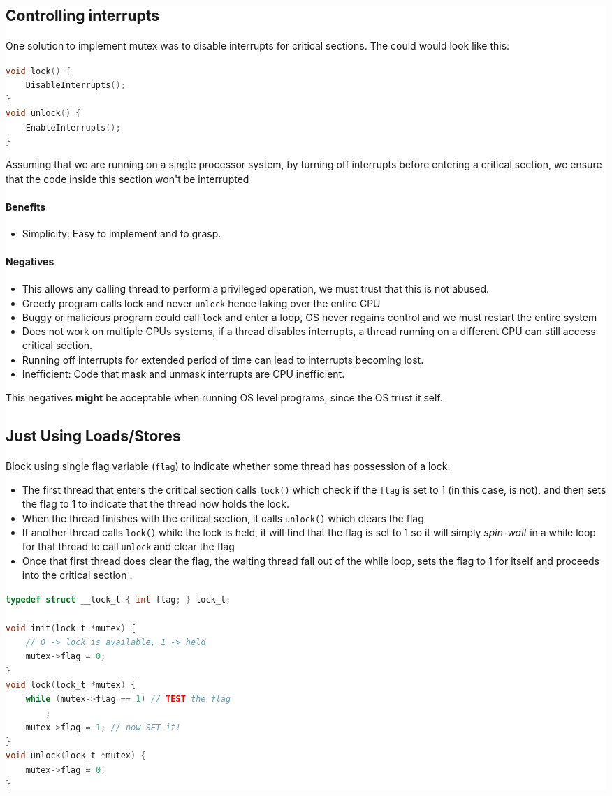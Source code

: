 ## Controlling interrupts
One solution to implement mutex was to disable interrupts for critical sections. The could would look like this: 
```C
void lock() {
	DisableInterrupts();
} 
void unlock() {
	EnableInterrupts();
}
```
Assuming that we are running on a single processor system, by turning off interrupts before entering a critical section, we ensure that the code inside this section won't be interrupted 

#### Benefits
- Simplicity: Easy to implement and to grasp. 
#### Negatives
- This allows any calling thread to perform a privileged operation, we must trust that this is not abused. 
- Greedy program calls lock and never `unlock` hence taking over the entire CPU
- Buggy or malicious program could call `lock` and enter a loop, OS never regains control and we must restart the entire system
- Does not work on multiple CPUs systems, if a thread disables interrupts, a thread running on a different CPU can still access critical section. 
- Running off interrupts for extended period of time can lead to interrupts becoming lost. 
- Inefficient: Code that mask and unmask interrupts are CPU inefficient. 

This negatives **might** be acceptable when running OS level programs, since the OS trust it self. 

## Just Using Loads/Stores
Block using single flag variable (`flag`) to indicate whether some thread has possession of a lock. 
- The first thread that enters the critical section calls `lock()` which check if the `flag` is set to 1 (in this case, is not), and then sets the flag to 1 to indicate that the thread now holds the lock. 
- When the thread finishes with the critical section, it calls `unlock()` which clears the flag
- If another thread calls `lock()` while the lock is held, it will find that the flag is set to 1 so it will simply *spin-wait* in a while loop for that thread to call `unlock` and clear the flag
- Once that first thread does clear the flag, the waiting thread fall out of the while loop, sets the flag to 1 for itself and proceeds into the critical section .

```C
typedef struct __lock_t { int flag; } lock_t;

void init(lock_t *mutex) {
	// 0 -> lock is available, 1 -> held
	mutex->flag = 0;
}
void lock(lock_t *mutex) {
	while (mutex->flag == 1) // TEST the flag
		;
	mutex->flag = 1; // now SET it!
}
void unlock(lock_t *mutex) {
	mutex->flag = 0;
}
```
